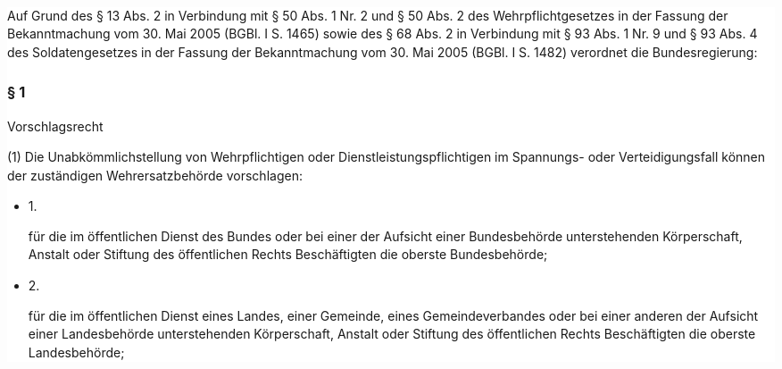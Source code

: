 <div>

<div class="jnhtml">

<div>

<div class="jurAbsatz">

Auf Grund des § 13 Abs. 2 in Verbindung mit § 50 Abs. 1 Nr. 2 und § 50
Abs. 2 des Wehrpflichtgesetzes in der Fassung der Bekanntmachung vom 30.
Mai 2005 (BGBl. I S. 1465) sowie des § 68 Abs. 2 in Verbindung mit § 93
Abs. 1 Nr. 9 und § 93 Abs. 4 des Soldatengesetzes in der Fassung der
Bekanntmachung vom 30. Mai 2005 (BGBl. I S. 1482) verordnet die
Bundesregierung:

</div>

</div>

</div>

</div>

<span id="BJNR253800005BJNE000203116.html"></span>

### § 1  
Vorschlagsrecht

<div>

<div class="jnhtml">

<div>

<div class="jurAbsatz">

(1) Die Unabkömmlichstellung von Wehrpflichtigen oder
Dienstleistungspflichtigen im Spannungs- oder Verteidigungsfall können
der zuständigen Wehrersatzbehörde vorschlagen:

  - 1\.
    
    <div style="">
    
    für die im öffentlichen Dienst des Bundes oder bei einer der
    Aufsicht einer Bundesbehörde unterstehenden Körperschaft, Anstalt
    oder Stiftung des öffentlichen Rechts Beschäftigten die oberste
    Bundesbehörde;
    
    </div>

  - 2\.
    
    <div style="">
    
    für die im öffentlichen Dienst eines Landes, einer Gemeinde, eines
    Gemeindeverbandes oder bei einer anderen der Aufsicht einer
    Landesbehörde unterstehenden Körperschaft, Anstalt oder Stiftung des
    öffentlichen Rechts Beschäftigten die oberste Landesbehörde;
    
    </div>
